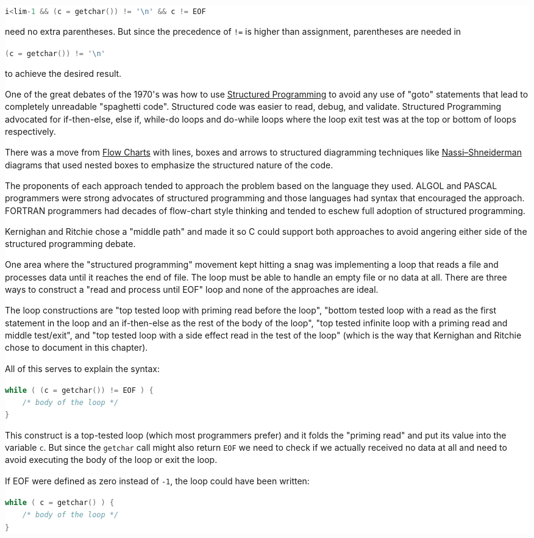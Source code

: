 ```c
i<lim-1 && (c = getchar()) != '\n' && c != EOF
```

need no extra parentheses. But since the precedence of `!=` is higher than assignment, parentheses are needed in

```c
(c = getchar()) != '\n'
```

to achieve the desired result.

One of the great debates of the 1970's was how to use [Structured Programming](https://en.wikipedia.org/wiki/Structured_programming) to avoid any use of "goto" statements that lead to completely unreadable "spaghetti code". Structured code was easier to read, debug, and validate. Structured Programming advocated for if-then-else, else if, while-do loops and do-while loops where the loop exit test was at the top or bottom of loops respectively.

There was a move from [Flow Charts](https://en.wikipedia.org/wiki/Flowchart) with lines, boxes and arrows to structured diagramming techniques like [Nassi–Shneiderman](https://en.wikipedia.org/wiki/Nassi-Shneiderman_diagram) diagrams that used nested boxes to emphasize the structured nature of the code.

The proponents of each approach tended to approach the problem based on the language they used. ALGOL and PASCAL programmers were strong advocates of structured programming and those languages had syntax that encouraged the approach. FORTRAN programmers had decades of flow-chart style thinking and tended to eschew full adoption of structured programming.

Kernighan and Ritchie chose a "middle path" and made it so C could support both approaches to avoid angering either side of the structured programming debate.

One area where the "structured programming" movement kept hitting a snag was implementing a loop that reads a file and processes data until it reaches the end of file. The loop must be able to handle an empty file or no data at all. There are three ways to construct a "read and process until EOF" loop and none of the approaches are ideal.

The loop constructions are "top tested loop with priming read before the loop", "bottom tested loop with a read as the first statement in the loop and an if-then-else as the rest of the body of the loop", "top tested infinite loop with a priming read and middle test/exit", and "top tested loop with a side effect read in the test of the loop" (which is the way that Kernighan and Ritchie chose to document in this chapter).

All of this serves to explain the syntax:

```c
while ( (c = getchar()) != EOF ) {
    /* body of the loop */
}
```

This construct is a top-tested loop (which most programmers prefer) and it folds the "priming read" and put its value into the variable `c`. But since the `getchar` call might also return `EOF` we need to check if we actually received no data at all and need to avoid executing the body of the loop or exit the loop.

If EOF were defined as zero instead of `-1`, the loop could have been written:

```c
while ( c = getchar() ) {
    /* body of the loop */
}
```
